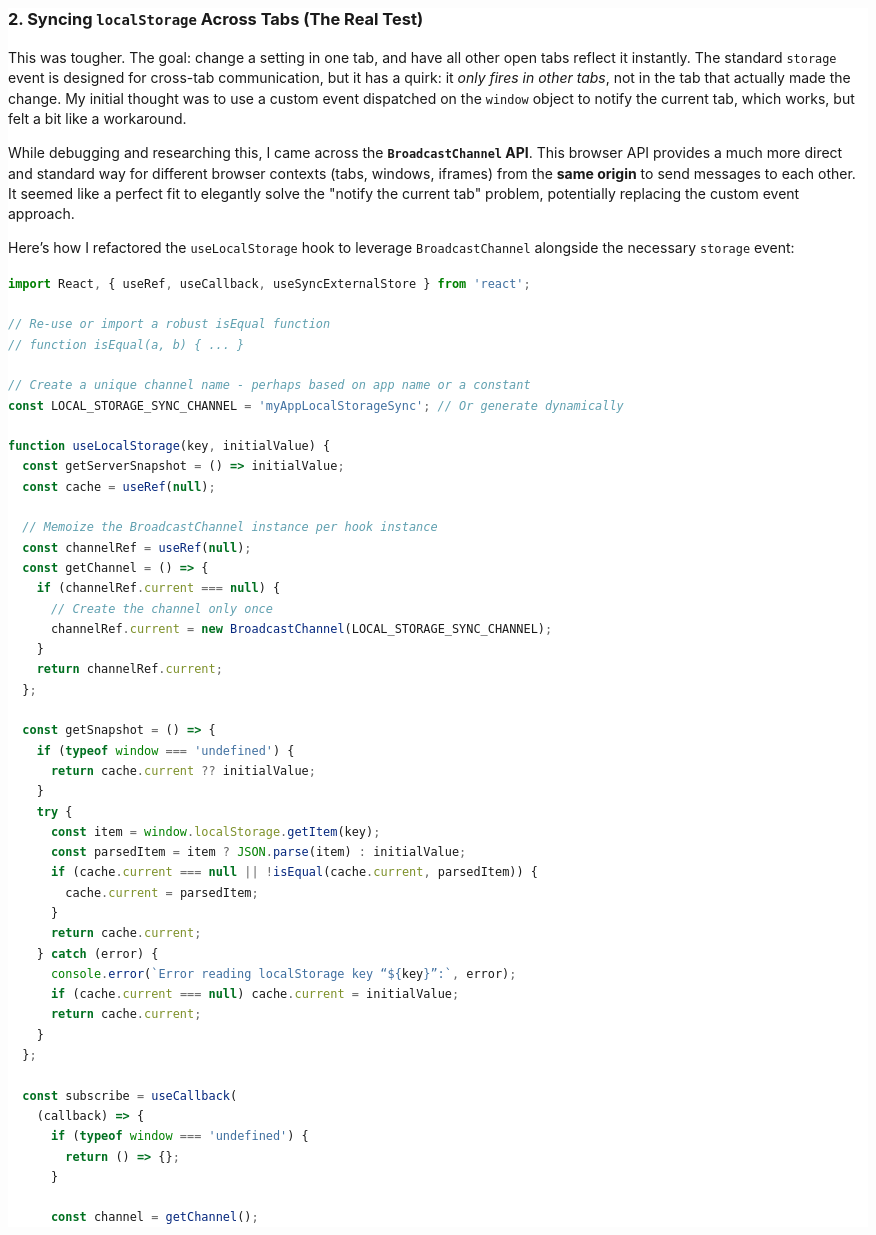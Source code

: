 ### 2. Syncing `localStorage` Across Tabs (The Real Test)

This was tougher. The goal: change a setting in one tab, and have all other open tabs reflect it instantly. The standard `storage` event is designed for cross-tab communication, but it has a quirk: it _only fires in other tabs_, not in the tab that actually made the change. My initial thought was to use a custom event dispatched on the `window` object to notify the current tab, which works, but felt a bit like a workaround.

While debugging and researching this, I came across the **`BroadcastChannel` API**. This browser API provides a much more direct and standard way for different browser contexts (tabs, windows, iframes) from the **same origin** to send messages to each other. It seemed like a perfect fit to elegantly solve the "notify the current tab" problem, potentially replacing the custom event approach.

Here’s how I refactored the `useLocalStorage` hook to leverage `BroadcastChannel` alongside the necessary `storage` event:

```javascript
import React, { useRef, useCallback, useSyncExternalStore } from 'react';

// Re-use or import a robust isEqual function
// function isEqual(a, b) { ... }

// Create a unique channel name - perhaps based on app name or a constant
const LOCAL_STORAGE_SYNC_CHANNEL = 'myAppLocalStorageSync'; // Or generate dynamically

function useLocalStorage(key, initialValue) {
  const getServerSnapshot = () => initialValue;
  const cache = useRef(null);

  // Memoize the BroadcastChannel instance per hook instance
  const channelRef = useRef(null);
  const getChannel = () => {
    if (channelRef.current === null) {
      // Create the channel only once
      channelRef.current = new BroadcastChannel(LOCAL_STORAGE_SYNC_CHANNEL);
    }
    return channelRef.current;
  };

  const getSnapshot = () => {
    if (typeof window === 'undefined') {
      return cache.current ?? initialValue;
    }
    try {
      const item = window.localStorage.getItem(key);
      const parsedItem = item ? JSON.parse(item) : initialValue;
      if (cache.current === null || !isEqual(cache.current, parsedItem)) {
        cache.current = parsedItem;
      }
      return cache.current;
    } catch (error) {
      console.error(`Error reading localStorage key “${key}”:`, error);
      if (cache.current === null) cache.current = initialValue;
      return cache.current;
    }
  };

  const subscribe = useCallback(
    (callback) => {
      if (typeof window === 'undefined') {
        return () => {};
      }

      const channel = getChannel();

```